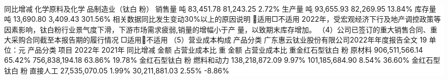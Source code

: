 同比增减
化学原料及化学
品制造业（钛白
粉）
销售量
吨
83,451.78
81,243.25
2.72%
生产量
吨
93,655.93
82,269.95
13.84%
库存量
吨
13,690.80
3,409.43
301.56%
相关数据同比发生变动30%以上的原因说明
适用□不适用
2022年，受宏观经济下行及地产调控政策等因素影响，钛白粉行业景气度下滑，下游市场需求疲弱,销量的增幅小于产
量，以致期末库存增加。
（4）公司已签订的重大销售合同、重大采购合同截至本报告期的履行情况
□适用不适用
（5）营业成本构成
产品分类
广东惠云钛业股份有限公司2022年年度报告全文
19
单位：元
产品分类
项目
2022年
2021年
同比增减
金额
占营业成本比
重
金额
占营业成本比
重金红石型钛白
粉
原材料
906,511,566.14
65.42%
756,838,194.18
63.86%
19.78%
金红石型钛白
粉
燃料和动力
138,218,872.09
9.97%
101,185,684.90
8.54%
36.60%
金红石型钛白
粉
直接人工
27,535,070.05
1.99%
30,211,881.03
2.55%
-8.86%